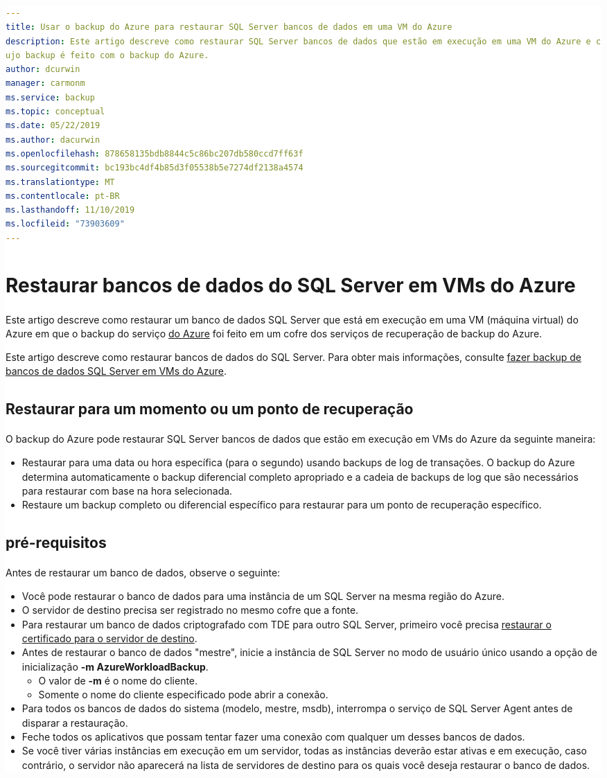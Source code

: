 ```yaml
---
title: Usar o backup do Azure para restaurar SQL Server bancos de dados em uma VM do Azure
description: Este artigo descreve como restaurar SQL Server bancos de dados que estão em execução em uma VM do Azure e cujo backup é feito com o backup do Azure.
author: dcurwin
manager: carmonm
ms.service: backup
ms.topic: conceptual
ms.date: 05/22/2019
ms.author: dacurwin
ms.openlocfilehash: 878658135bdb8844c5c86bc207db580ccd7ff63f
ms.sourcegitcommit: bc193bc4df4b85d3f05538b5e7274df2138a4574
ms.translationtype: MT
ms.contentlocale: pt-BR
ms.lasthandoff: 11/10/2019
ms.locfileid: "73903609"
---
```

# <a name="restore-sql-server-databases-on-azure-vms"></a>Restaurar bancos de dados do SQL Server em VMs do Azure

Este artigo descreve como restaurar um banco de dados SQL Server que está em execução em uma VM (máquina virtual) do Azure em que o backup do serviço [do Azure](backup-overview.md) foi feito em um cofre dos serviços de recuperação de backup do Azure.

Este artigo descreve como restaurar bancos de dados do SQL Server. Para obter mais informações, consulte [fazer backup de bancos de dados SQL Server em VMs do Azure](backup-azure-sql-database.md).

## <a name="restore-to-a-time-or-a-recovery-point"></a>Restaurar para um momento ou um ponto de recuperação

O backup do Azure pode restaurar SQL Server bancos de dados que estão em execução em VMs do Azure da seguinte maneira:

- Restaurar para uma data ou hora específica (para o segundo) usando backups de log de transações. O backup do Azure determina automaticamente o backup diferencial completo apropriado e a cadeia de backups de log que são necessários para restaurar com base na hora selecionada.
- Restaure um backup completo ou diferencial específico para restaurar para um ponto de recuperação específico.

## <a name="prerequisites"></a>pré-requisitos

Antes de restaurar um banco de dados, observe o seguinte:

- Você pode restaurar o banco de dados para uma instância de um SQL Server na mesma região do Azure.
- O servidor de destino precisa ser registrado no mesmo cofre que a fonte.
- Para restaurar um banco de dados criptografado com TDE para outro SQL Server, primeiro você precisa [restaurar o certificado para o servidor de destino](https://docs.microsoft.com/sql/relational-databases/security/encryption/move-a-tde-protected-database-to-another-sql-server?view=sql-server-2017).
- Antes de restaurar o banco de dados "mestre", inicie a instância de SQL Server no modo de usuário único usando a opção de inicialização **-m AzureWorkloadBackup**.
  - O valor de **-m** é o nome do cliente.
  - Somente o nome do cliente especificado pode abrir a conexão.
- Para todos os bancos de dados do sistema (modelo, mestre, msdb), interrompa o serviço de SQL Server Agent antes de disparar a restauração.
- Feche todos os aplicativos que possam tentar fazer uma conexão com qualquer um desses bancos de dados.
- Se você tiver várias instâncias em execução em um servidor, todas as instâncias deverão estar ativas e em execução, caso contrário, o servidor não aparecerá na lista de servidores de destino para os quais você deseja restaurar o banco de dados.
